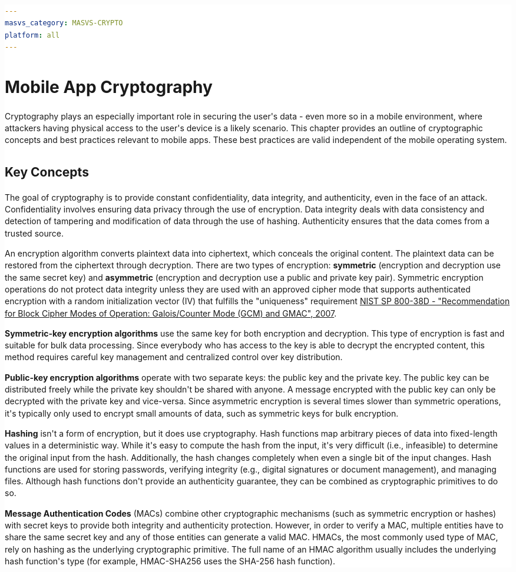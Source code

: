 ```yaml
---
masvs_category: MASVS-CRYPTO
platform: all
---
```


# Mobile App Cryptography

Cryptography plays an especially important role in securing the user's data - even more so in a mobile environment, where attackers having physical access to the user's device is a likely scenario. This chapter provides an outline of cryptographic concepts and best practices relevant to mobile apps. These best practices are valid independent of the mobile operating system.

## Key Concepts

The goal of cryptography is to provide constant confidentiality, data integrity, and authenticity, even in the face of an attack. Confidentiality involves ensuring data privacy through the use of encryption. Data integrity deals with data consistency and detection of tampering and modification of data through the use of hashing. Authenticity ensures that the data comes from a trusted source.

An encryption algorithm converts plaintext data into ciphertext, which conceals the original content. The plaintext data can be restored from the ciphertext through decryption. There are two types of encryption: **symmetric** (encryption and decryption use the same secret key) and **asymmetric** (encryption and decryption use a public and private key pair). Symmetric encryption operations do not protect data integrity unless they are used with an approved cipher mode that supports authenticated encryption with a random initialization vector (IV) that fulfills the "uniqueness" requirement [NIST SP 800-38D - "Recommendation for Block Cipher Modes of Operation: Galois/Counter Mode (GCM) and GMAC", 2007](https://csrc.nist.gov/pubs/sp/800/38/d/final).

**Symmetric-key encryption algorithms** use the same key for both encryption and decryption. This type of encryption is fast and suitable for bulk data processing. Since everybody who has access to the key is able to decrypt the encrypted content, this method requires careful key management and centralized control over key distribution.

**Public-key encryption algorithms** operate with two separate keys: the public key and the private key. The public key can be distributed freely while the private key shouldn't be shared with anyone. A message encrypted with the public key can only be decrypted with the private key and vice-versa. Since asymmetric encryption is several times slower than symmetric operations, it's typically only used to encrypt small amounts of data, such as symmetric keys for bulk encryption.

**Hashing** isn't a form of encryption, but it does use cryptography. Hash functions map arbitrary pieces of data into fixed-length values in a deterministic way. While it's easy to compute the hash from the input, it's very difficult (i.e., infeasible) to determine the original input from the hash. Additionally, the hash changes completely when even a single bit of the input changes. Hash functions are used for storing passwords, verifying integrity (e.g., digital signatures or document management), and managing files. Although hash functions don't provide an authenticity guarantee, they can be combined as cryptographic primitives to do so.

**Message Authentication Codes** (MACs) combine other cryptographic mechanisms (such as symmetric encryption or hashes) with secret keys to provide both integrity and authenticity protection. However, in order to verify a MAC, multiple entities have to share the same secret key and any of those entities can generate a valid MAC. HMACs, the most commonly used type of MAC, rely on hashing as the underlying cryptographic primitive. The full name of an HMAC algorithm usually includes the underlying hash function's type (for example, HMAC-SHA256 uses the SHA-256 hash function).

